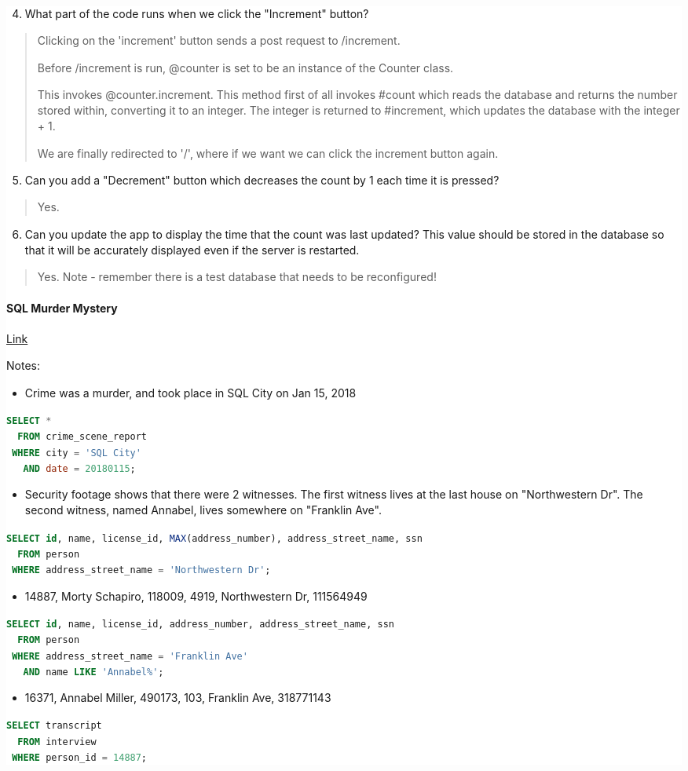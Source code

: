 4. What part of the code runs when we click the "Increment" button?

> Clicking on the 'increment' button sends a post request to /increment.
>
> Before /increment is run, @counter is set to be an instance of the Counter class.
>
> This invokes @counter.increment. This method first of all invokes #count which reads the database and returns the number stored within, converting it to an integer. The integer is returned to #increment, which updates the database with the integer + 1.
>
> We are finally redirected to '/', where if we want we can click the increment button again.

5. Can you add a "Decrement" button which decreases the count by 1 each time it is pressed?

> Yes.

6. Can you update the app to display the time that the count was last updated? This value should be stored in the database so that it will be accurately displayed even if the server is restarted.

> Yes. Note - remember there is a test database that needs to be reconfigured!

#### SQL Murder Mystery

[Link](https://mystery.knightlab.com/)

Notes:

* Crime was a murder, and took place in SQL City on Jan 15, 2018

```sql
SELECT *
  FROM crime_scene_report
 WHERE city = 'SQL City'
   AND date = 20180115;
```

* Security footage shows that there were 2 witnesses. The first witness lives at the last house on "Northwestern Dr". The second witness, named Annabel, lives somewhere on "Franklin Ave".

```sql
SELECT id, name, license_id, MAX(address_number), address_street_name, ssn
  FROM person
 WHERE address_street_name = 'Northwestern Dr';
```

* 14887, Morty Schapiro, 118009, 4919, Northwestern Dr, 111564949

```sql
SELECT id, name, license_id, address_number, address_street_name, ssn
  FROM person
 WHERE address_street_name = 'Franklin Ave'
   AND name LIKE 'Annabel%';
```

* 16371, Annabel Miller, 490173, 103, Franklin Ave, 318771143

```sql
SELECT transcript
  FROM interview
 WHERE person_id = 14887;
```
